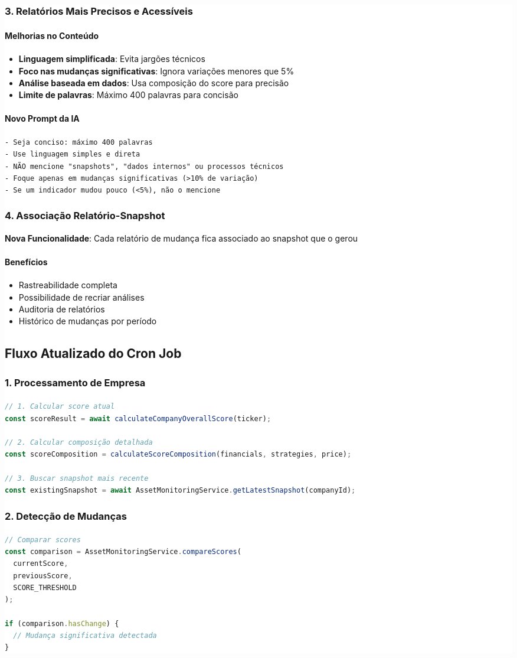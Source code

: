 ### 3. Relatórios Mais Precisos e Acessíveis

#### Melhorias no Conteúdo
- **Linguagem simplificada**: Evita jargões técnicos
- **Foco nas mudanças significativas**: Ignora variações menores que 5%
- **Análise baseada em dados**: Usa composição do score para precisão
- **Limite de palavras**: Máximo 400 palavras para concisão

#### Novo Prompt da IA
```
- Seja conciso: máximo 400 palavras
- Use linguagem simples e direta
- NÃO mencione "snapshots", "dados internos" ou processos técnicos
- Foque apenas em mudanças significativas (>10% de variação)
- Se um indicador mudou pouco (<5%), não o mencione
```

### 4. Associação Relatório-Snapshot

**Nova Funcionalidade**: Cada relatório de mudança fica associado ao snapshot que o gerou

#### Benefícios
- Rastreabilidade completa
- Possibilidade de recriar análises
- Auditoria de relatórios
- Histórico de mudanças por período

## Fluxo Atualizado do Cron Job

### 1. Processamento de Empresa
```typescript
// 1. Calcular score atual
const scoreResult = await calculateCompanyOverallScore(ticker);

// 2. Calcular composição detalhada
const scoreComposition = calculateScoreComposition(financials, strategies, price);

// 3. Buscar snapshot mais recente
const existingSnapshot = await AssetMonitoringService.getLatestSnapshot(companyId);
```

### 2. Detecção de Mudanças
```typescript
// Comparar scores
const comparison = AssetMonitoringService.compareScores(
  currentScore,
  previousScore,
  SCORE_THRESHOLD
);

if (comparison.hasChange) {
  // Mudança significativa detectada
}
```
